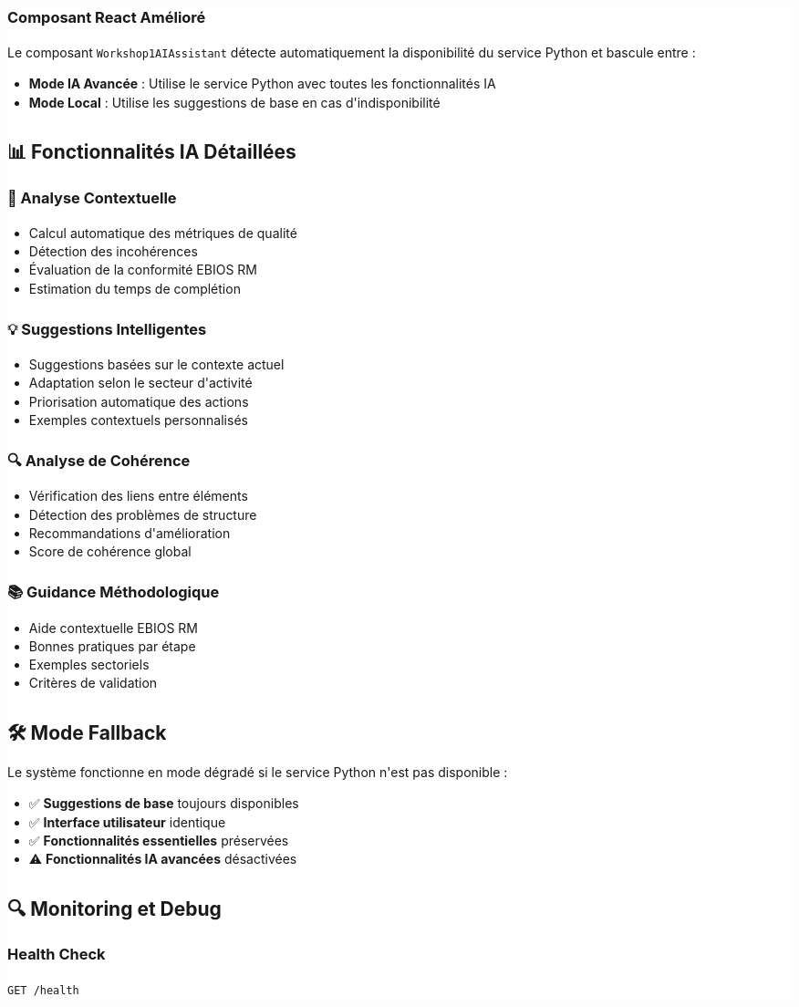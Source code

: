 ### Composant React Amélioré

Le composant `Workshop1AIAssistant` détecte automatiquement la disponibilité du service Python et bascule entre :

- **Mode IA Avancée** : Utilise le service Python avec toutes les fonctionnalités IA
- **Mode Local** : Utilise les suggestions de base en cas d'indisponibilité

## 📊 Fonctionnalités IA Détaillées

### 🎯 Analyse Contextuelle
- Calcul automatique des métriques de qualité
- Détection des incohérences
- Évaluation de la conformité EBIOS RM
- Estimation du temps de complétion

### 💡 Suggestions Intelligentes
- Suggestions basées sur le contexte actuel
- Adaptation selon le secteur d'activité
- Priorisation automatique des actions
- Exemples contextuels personnalisés

### 🔍 Analyse de Cohérence
- Vérification des liens entre éléments
- Détection des problèmes de structure
- Recommandations d'amélioration
- Score de cohérence global

### 📚 Guidance Méthodologique
- Aide contextuelle EBIOS RM
- Bonnes pratiques par étape
- Exemples sectoriels
- Critères de validation

## 🛠️ Mode Fallback

Le système fonctionne en mode dégradé si le service Python n'est pas disponible :

- ✅ **Suggestions de base** toujours disponibles
- ✅ **Interface utilisateur** identique
- ✅ **Fonctionnalités essentielles** préservées
- ⚠️ **Fonctionnalités IA avancées** désactivées

## 🔍 Monitoring et Debug

### Health Check
```http
GET /health
```

